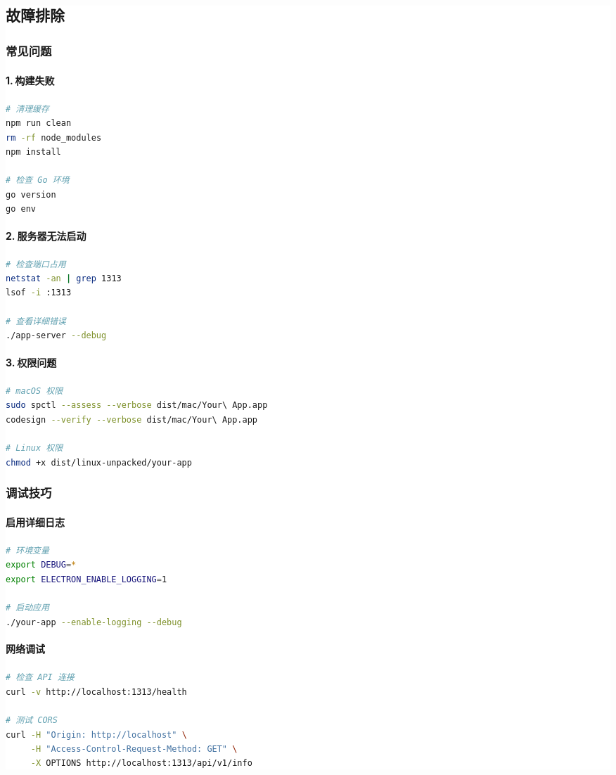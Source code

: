 ## 故障排除

### 常见问题

#### 1. 构建失败
```bash
# 清理缓存
npm run clean
rm -rf node_modules
npm install

# 检查 Go 环境
go version
go env
```

#### 2. 服务器无法启动
```bash
# 检查端口占用
netstat -an | grep 1313
lsof -i :1313

# 查看详细错误
./app-server --debug
```

#### 3. 权限问题
```bash
# macOS 权限
sudo spctl --assess --verbose dist/mac/Your\ App.app
codesign --verify --verbose dist/mac/Your\ App.app

# Linux 权限
chmod +x dist/linux-unpacked/your-app
```

### 调试技巧

#### 启用详细日志
```bash
# 环境变量
export DEBUG=*
export ELECTRON_ENABLE_LOGGING=1

# 启动应用
./your-app --enable-logging --debug
```

#### 网络调试
```bash
# 检查 API 连接
curl -v http://localhost:1313/health

# 测试 CORS
curl -H "Origin: http://localhost" \
     -H "Access-Control-Request-Method: GET" \
     -X OPTIONS http://localhost:1313/api/v1/info
```
